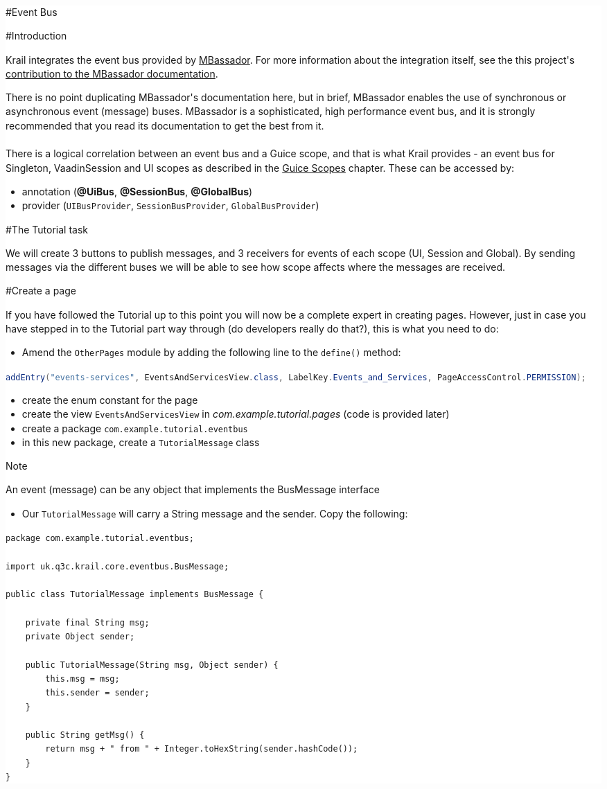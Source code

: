 #Event Bus

#Introduction

Krail integrates the event bus provided by [MBassador](https://github.com/bennidi/mbassador).  For more information about the integration itself, see the this project's [contribution to the MBassador documentation](https://github.com/bennidi/mbassador/wiki/Guice-Integration).
 
There is no point duplicating MBassador's documentation here, but in brief, MBassador enables the use of synchronous or asynchronous event (message) buses.  MBassador is a sophisticated, high performance event bus, and it is strongly recommended that you read its documentation to get the best from it.<br><br>
There is a logical correlation between an event bus and a Guice scope, and that is what Krail provides - an event bus for Singleton, VaadinSession and UI scopes as described in the [Guice Scopes](tutorial11.md) chapter.  These can be accessed by:

- annotation (**@UiBus**, **@SessionBus**, **@GlobalBus**)
- provider (```UIBusProvider```, ```SessionBusProvider```, ```GlobalBusProvider```)

#The Tutorial task

We will create 3 buttons to publish messages, and 3 receivers for events of each scope (UI, Session and Global).  By sending messages via the different buses we will be able to see how scope affects where the messages are received.  


#Create a page

If you have followed the Tutorial up to this point you will now be a complete expert in creating pages.  However, just in case you have stepped in to the Tutorial part way through (do developers really do that?), this is what you need to do:

- Amend the ```OtherPages``` module by adding the following line to the ```define()``` method:

```java
addEntry("events-services", EventsAndServicesView.class, LabelKey.Events_and_Services, PageAccessControl.PERMISSION);
```
- create the enum constant for the page
- create the view ```EventsAndServicesView``` in *com.example.tutorial.pages* (code is provided later)
- create a package `com.example.tutorial.eventbus`
- in this new package, create a ```TutorialMessage``` class

<div class="admonition note">
<p class="first admonition-title">Note</p>
<p class="last">An event (message) can be any object that implements the BusMessage interface</p>
</div>


- Our ```TutorialMessage``` will carry a String message and the sender.  Copy the following:

```
package com.example.tutorial.eventbus;

import uk.q3c.krail.core.eventbus.BusMessage;

public class TutorialMessage implements BusMessage {

    private final String msg;
    private Object sender;

    public TutorialMessage(String msg, Object sender) {
        this.msg = msg;
        this.sender = sender;
    }

    public String getMsg() {
        return msg + " from " + Integer.toHexString(sender.hashCode());
    }
}
```